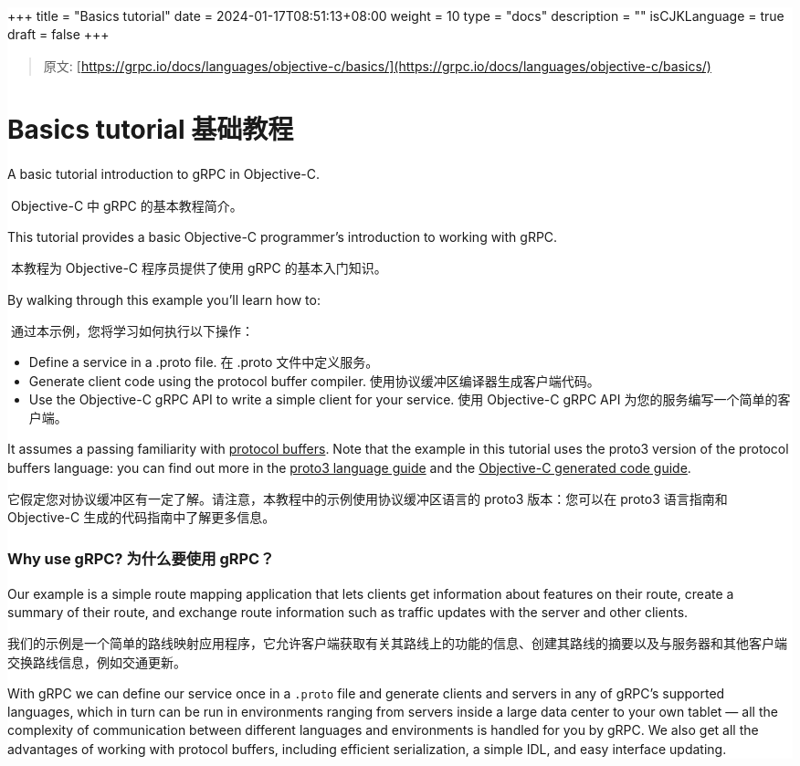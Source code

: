 +++
title = "Basics tutorial"
date = 2024-01-17T08:51:13+08:00
weight = 10
type = "docs"
description = ""
isCJKLanguage = true
draft = false
+++

> 原文: [https://grpc.io/docs/languages/objective-c/basics/](https://grpc.io/docs/languages/objective-c/basics/)

# Basics tutorial 基础教程

A basic tutorial introduction to gRPC in Objective-C.

​	Objective-C 中 gRPC 的基本教程简介。



This tutorial provides a basic Objective-C programmer’s introduction to working with gRPC.

​	本教程为 Objective-C 程序员提供了使用 gRPC 的基本入门知识。

By walking through this example you’ll learn how to:

​	通过本示例，您将学习如何执行以下操作：

- Define a service in a .proto file.
  在 .proto 文件中定义服务。
- Generate client code using the protocol buffer compiler.
  使用协议缓冲区编译器生成客户端代码。
- Use the Objective-C gRPC API to write a simple client for your service.
  使用 Objective-C gRPC API 为您的服务编写一个简单的客户端。

It assumes a passing familiarity with [protocol buffers](https://protobuf.dev/overview). Note that the example in this tutorial uses the proto3 version of the protocol buffers language: you can find out more in the [proto3 language guide](https://protobuf.dev/programming-guides/proto3) and the [Objective-C generated code guide](https://protobuf.dev/reference/objective-c/objective-c-generated).

​	它假定您对协议缓冲区有一定了解。请注意，本教程中的示例使用协议缓冲区语言的 proto3 版本：您可以在 proto3 语言指南和 Objective-C 生成的代码指南中了解更多信息。

### Why use gRPC? 为什么要使用 gRPC？

Our example is a simple route mapping application that lets clients get information about features on their route, create a summary of their route, and exchange route information such as traffic updates with the server and other clients.

​	我们的示例是一个简单的路线映射应用程序，它允许客户端获取有关其路线上的功能的信息、创建其路线的摘要以及与服务器和其他客户端交换路线信息，例如交通更新。

With gRPC we can define our service once in a `.proto` file and generate clients and servers in any of gRPC’s supported languages, which in turn can be run in environments ranging from servers inside a large data center to your own tablet — all the complexity of communication between different languages and environments is handled for you by gRPC. We also get all the advantages of working with protocol buffers, including efficient serialization, a simple IDL, and easy interface updating.
